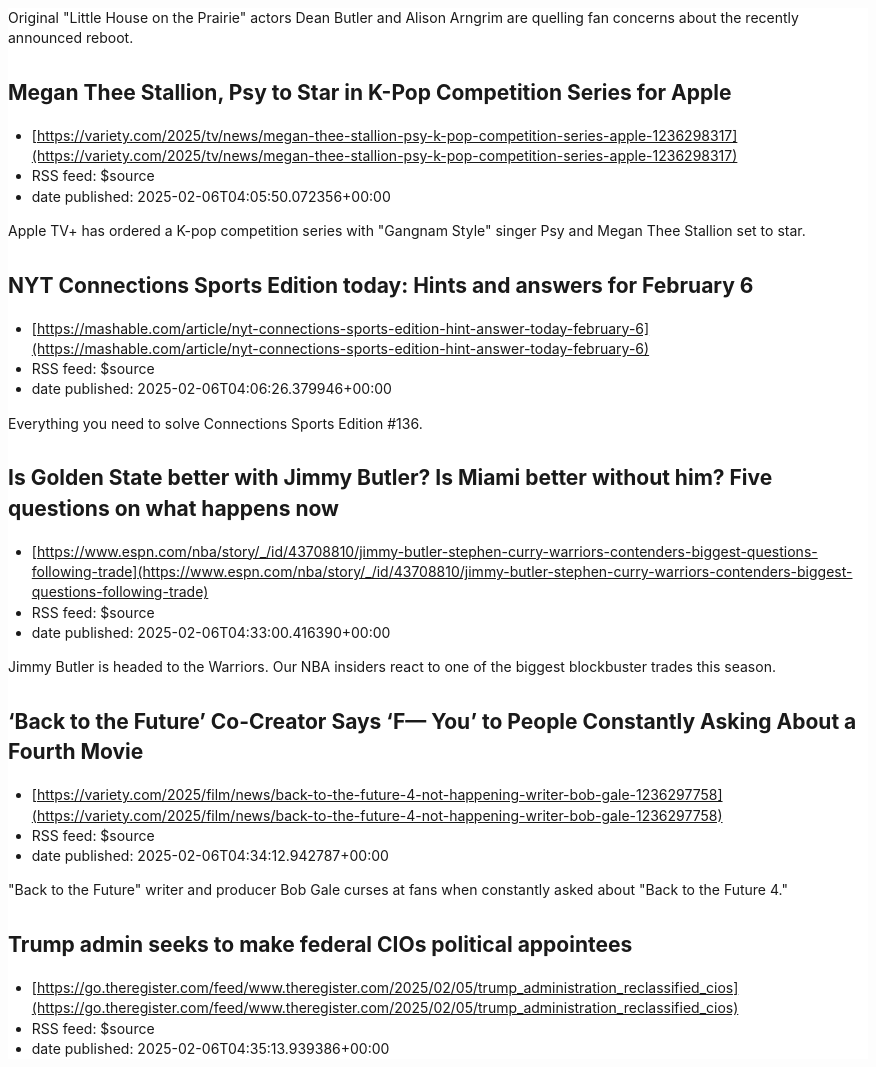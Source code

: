 Original "Little House on the Prairie" actors Dean Butler and Alison Arngrim are quelling fan concerns about the recently announced reboot.

## Megan Thee Stallion, Psy to Star in K-Pop Competition Series for Apple
 - [https://variety.com/2025/tv/news/megan-thee-stallion-psy-k-pop-competition-series-apple-1236298317](https://variety.com/2025/tv/news/megan-thee-stallion-psy-k-pop-competition-series-apple-1236298317)
 - RSS feed: $source
 - date published: 2025-02-06T04:05:50.072356+00:00

Apple TV+ has ordered a K-pop competition series with "Gangnam Style" singer Psy and Megan Thee Stallion set to star.

## NYT Connections Sports Edition today: Hints and answers for February 6
 - [https://mashable.com/article/nyt-connections-sports-edition-hint-answer-today-february-6](https://mashable.com/article/nyt-connections-sports-edition-hint-answer-today-february-6)
 - RSS feed: $source
 - date published: 2025-02-06T04:06:26.379946+00:00

Everything you need to solve Connections Sports Edition #136.

## Is Golden State better with Jimmy Butler? Is Miami better without him? Five questions on what happens now
 - [https://www.espn.com/nba/story/_/id/43708810/jimmy-butler-stephen-curry-warriors-contenders-biggest-questions-following-trade](https://www.espn.com/nba/story/_/id/43708810/jimmy-butler-stephen-curry-warriors-contenders-biggest-questions-following-trade)
 - RSS feed: $source
 - date published: 2025-02-06T04:33:00.416390+00:00

Jimmy Butler is headed to the Warriors. Our NBA insiders react to one of the biggest blockbuster trades this season.

## ‘Back to the Future’ Co-Creator Says ‘F— You’ to People Constantly Asking About a Fourth Movie
 - [https://variety.com/2025/film/news/back-to-the-future-4-not-happening-writer-bob-gale-1236297758](https://variety.com/2025/film/news/back-to-the-future-4-not-happening-writer-bob-gale-1236297758)
 - RSS feed: $source
 - date published: 2025-02-06T04:34:12.942787+00:00

"Back to the Future" writer and producer Bob Gale curses at fans when constantly asked about "Back to the Future 4."

## Trump admin seeks to make federal CIOs political appointees
 - [https://go.theregister.com/feed/www.theregister.com/2025/02/05/trump_administration_reclassified_cios](https://go.theregister.com/feed/www.theregister.com/2025/02/05/trump_administration_reclassified_cios)
 - RSS feed: $source
 - date published: 2025-02-06T04:35:13.939386+00:00
